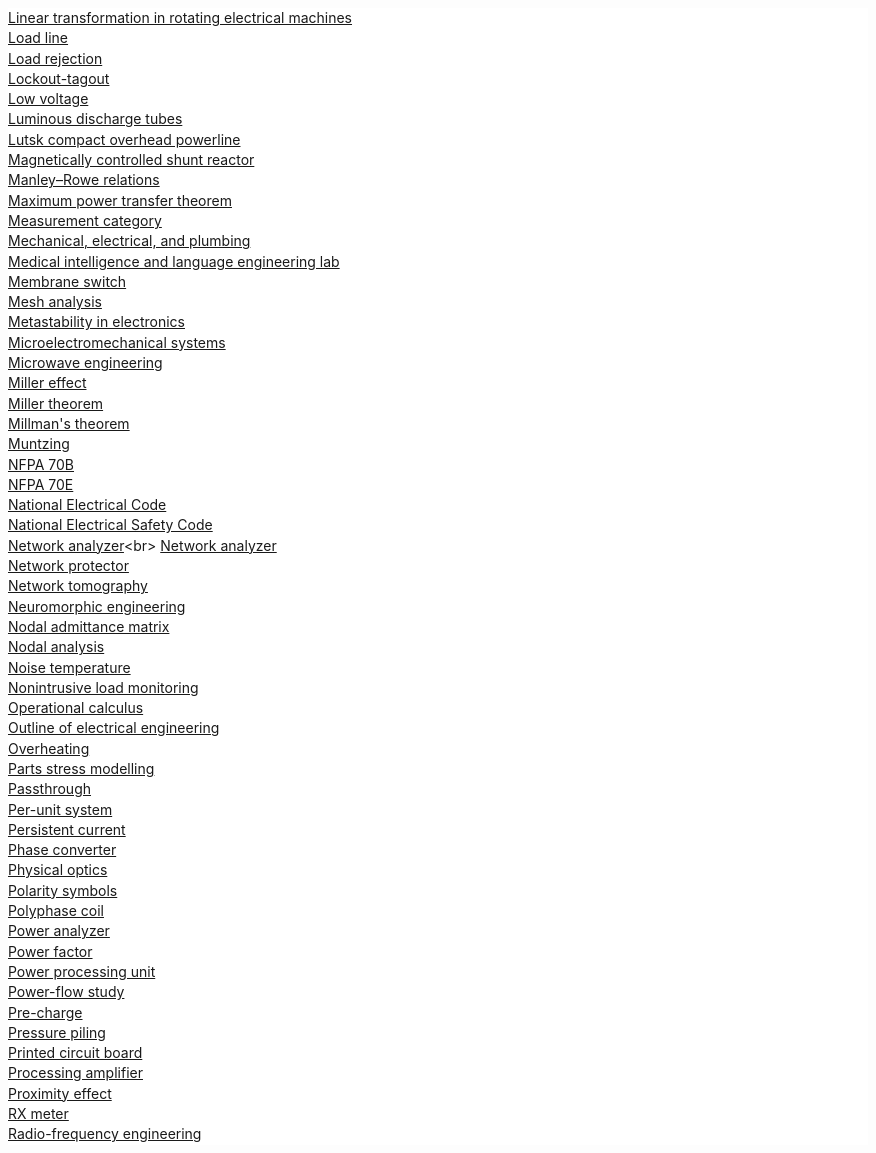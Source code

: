[Linear transformation in rotating electrical machines](https://en.wikipedia.org/wiki/Linear_transformation_in_rotating_electrical_machines)<br>
[Load line](https://en.wikipedia.org/wiki/Load_line_(electronics))<br>
[Load rejection](https://en.wikipedia.org/wiki/Load_rejection)<br>
[Lockout-tagout](https://en.wikipedia.org/wiki/Lockout-tagout)<br>
[Low voltage](https://en.wikipedia.org/wiki/Low_voltage)<br>
[Luminous discharge tubes](https://en.wikipedia.org/wiki/Luminous_discharge_tubes)<br>
[Lutsk compact overhead powerline](https://en.wikipedia.org/wiki/Lutsk_compact_overhead_powerline)<br>
[Magnetically controlled shunt reactor](https://en.wikipedia.org/wiki/Magnetically_controlled_shunt_reactor)<br>
[Manley–Rowe relations](https://en.wikipedia.org/wiki/Manley–Rowe_relations)<br>
[Maximum power transfer theorem](https://en.wikipedia.org/wiki/Maximum_power_transfer_theorem)<br>
[Measurement category](https://en.wikipedia.org/wiki/Measurement_category)<br>
[Mechanical, electrical, and plumbing](https://en.wikipedia.org/wiki/Mechanical,_electrical,_and_plumbing)<br>
[Medical intelligence and language engineering lab](https://en.wikipedia.org/wiki/Medical_intelligence_and_language_engineering_lab)<br>
[Membrane switch](https://en.wikipedia.org/wiki/Membrane_switch)<br>
[Mesh analysis](https://en.wikipedia.org/wiki/Mesh_analysis)<br>
[Metastability in electronics](https://en.wikipedia.org/wiki/Metastability_in_electronics)<br>
[Microelectromechanical systems](https://en.wikipedia.org/wiki/Microelectromechanical_systems)<br>
[Microwave engineering](https://en.wikipedia.org/wiki/Microwave_engineering)<br>
[Miller effect](https://en.wikipedia.org/wiki/Miller_effect)<br>
[Miller theorem](https://en.wikipedia.org/wiki/Miller_theorem)<br>
[Millman's theorem](https://en.wikipedia.org/wiki/Millman's_theorem)<br>
[Muntzing](https://en.wikipedia.org/wiki/Muntzing)<br>
[NFPA 70B](https://en.wikipedia.org/wiki/NFPA_70B)<br>
[NFPA 70E](https://en.wikipedia.org/wiki/NFPA_70E)<br>
[National Electrical Code](https://en.wikipedia.org/wiki/National_Electrical_Code)<br>
[National Electrical Safety Code](https://en.wikipedia.org/wiki/National_Electrical_Safety_Code)<br>
[Network analyzer](https://en.wikipedia.org/wiki/Network_analyzer_(AC_power))<br>
[Network analyzer](https://en.wikipedia.org/wiki/Network_analyzer_(electrical))<br>
[Network protector](https://en.wikipedia.org/wiki/Network_protector)<br>
[Network tomography](https://en.wikipedia.org/wiki/Network_tomography)<br>
[Neuromorphic engineering](https://en.wikipedia.org/wiki/Neuromorphic_engineering)<br>
[Nodal admittance matrix](https://en.wikipedia.org/wiki/Nodal_admittance_matrix)<br>
[Nodal analysis](https://en.wikipedia.org/wiki/Nodal_analysis)<br>
[Noise temperature](https://en.wikipedia.org/wiki/Noise_temperature)<br>
[Nonintrusive load monitoring](https://en.wikipedia.org/wiki/Nonintrusive_load_monitoring)<br>
[Operational calculus](https://en.wikipedia.org/wiki/Operational_calculus)<br>
[Outline of electrical engineering](https://en.wikipedia.org/wiki/Outline_of_electrical_engineering)<br>
[Overheating](https://en.wikipedia.org/wiki/Overheating_(electricity))<br>
[Parts stress modelling](https://en.wikipedia.org/wiki/Parts_stress_modelling)<br>
[Passthrough](https://en.wikipedia.org/wiki/Passthrough)<br>
[Per-unit system](https://en.wikipedia.org/wiki/Per-unit_system)<br>
[Persistent current](https://en.wikipedia.org/wiki/Persistent_current)<br>
[Phase converter](https://en.wikipedia.org/wiki/Phase_converter)<br>
[Physical optics](https://en.wikipedia.org/wiki/Physical_optics)<br>
[Polarity symbols](https://en.wikipedia.org/wiki/Polarity_symbols)<br>
[Polyphase coil](https://en.wikipedia.org/wiki/Polyphase_coil)<br>
[Power analyzer](https://en.wikipedia.org/wiki/Power_analyzer)<br>
[Power factor](https://en.wikipedia.org/wiki/Power_factor)<br>
[Power processing unit](https://en.wikipedia.org/wiki/Power_processing_unit)<br>
[Power-flow study](https://en.wikipedia.org/wiki/Power-flow_study)<br>
[Pre-charge](https://en.wikipedia.org/wiki/Pre-charge)<br>
[Pressure piling](https://en.wikipedia.org/wiki/Pressure_piling)<br>
[Printed circuit board](https://en.wikipedia.org/wiki/Printed_circuit_board)<br>
[Processing amplifier](https://en.wikipedia.org/wiki/Processing_amplifier)<br>
[Proximity effect](https://en.wikipedia.org/wiki/Proximity_effect_(electromagnetism))<br>
[RX meter](https://en.wikipedia.org/wiki/RX_meter)<br>
[Radio-frequency engineering](https://en.wikipedia.org/wiki/Radio-frequency_engineering)<br>